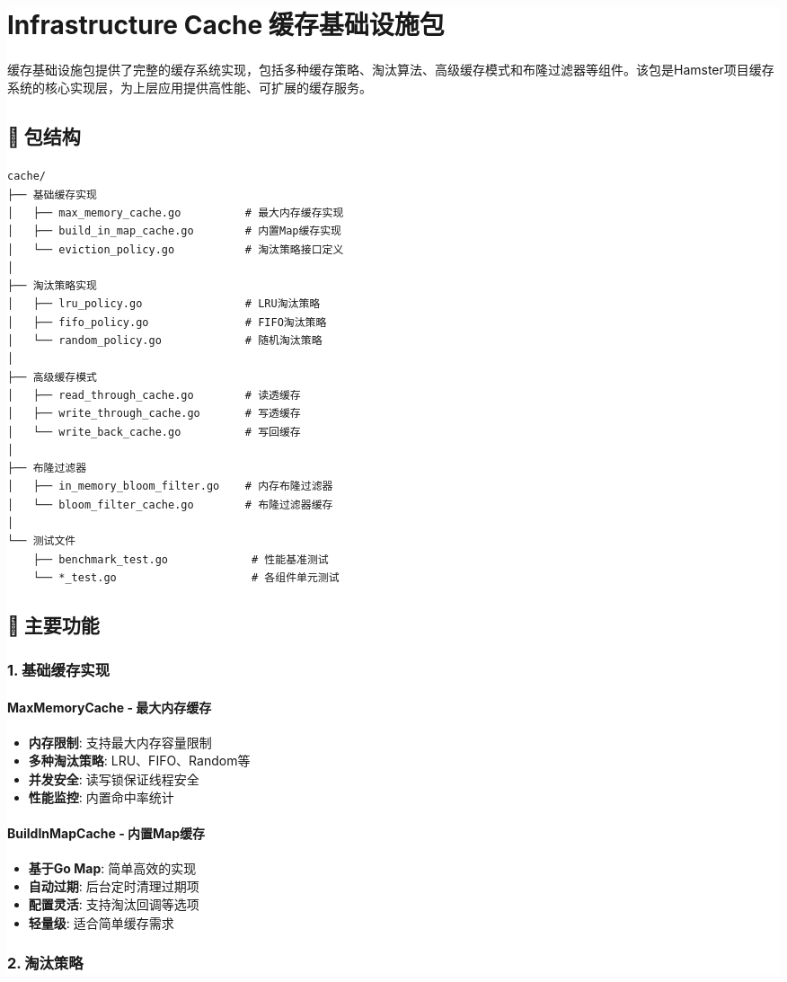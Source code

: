 # Infrastructure Cache 缓存基础设施包

缓存基础设施包提供了完整的缓存系统实现，包括多种缓存策略、淘汰算法、高级缓存模式和布隆过滤器等组件。该包是Hamster项目缓存系统的核心实现层，为上层应用提供高性能、可扩展的缓存服务。

## 📁 包结构

```
cache/
├── 基础缓存实现
│   ├── max_memory_cache.go          # 最大内存缓存实现
│   ├── build_in_map_cache.go        # 内置Map缓存实现
│   └── eviction_policy.go           # 淘汰策略接口定义
│
├── 淘汰策略实现
│   ├── lru_policy.go                # LRU淘汰策略
│   ├── fifo_policy.go               # FIFO淘汰策略
│   └── random_policy.go             # 随机淘汰策略
│
├── 高级缓存模式
│   ├── read_through_cache.go        # 读透缓存
│   ├── write_through_cache.go       # 写透缓存
│   └── write_back_cache.go          # 写回缓存
│
├── 布隆过滤器
│   ├── in_memory_bloom_filter.go    # 内存布隆过滤器
│   └── bloom_filter_cache.go        # 布隆过滤器缓存
│
└── 测试文件
    ├── benchmark_test.go             # 性能基准测试
    └── *_test.go                     # 各组件单元测试
```

## 🚀 主要功能

### 1. 基础缓存实现

#### MaxMemoryCache - 最大内存缓存
- **内存限制**: 支持最大内存容量限制
- **多种淘汰策略**: LRU、FIFO、Random等
- **并发安全**: 读写锁保证线程安全
- **性能监控**: 内置命中率统计

#### BuildInMapCache - 内置Map缓存
- **基于Go Map**: 简单高效的实现
- **自动过期**: 后台定时清理过期项
- **配置灵活**: 支持淘汰回调等选项
- **轻量级**: 适合简单缓存需求

### 2. 淘汰策略
